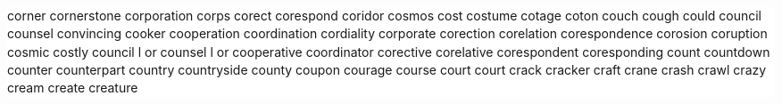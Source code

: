 corner
cornerstone
corporation
corps
corect
corespond
coridor
cosmos
cost
costume
cotage
coton
couch
cough
could
council
counsel
convincing
cooker
cooperation
coordination
cordiality
corporate
corection
corelation
corespondence
corosion
coruption
cosmic
costly
council
l
or
counsel
l
or
cooperative
coordinator
corective
corelative
corespondent
coresponding
count
countdown
counter
counterpart
country
countryside
county
coupon
courage
course
court
court
crack
cracker
craft
crane
crash
crawl
crazy
cream
create
creature